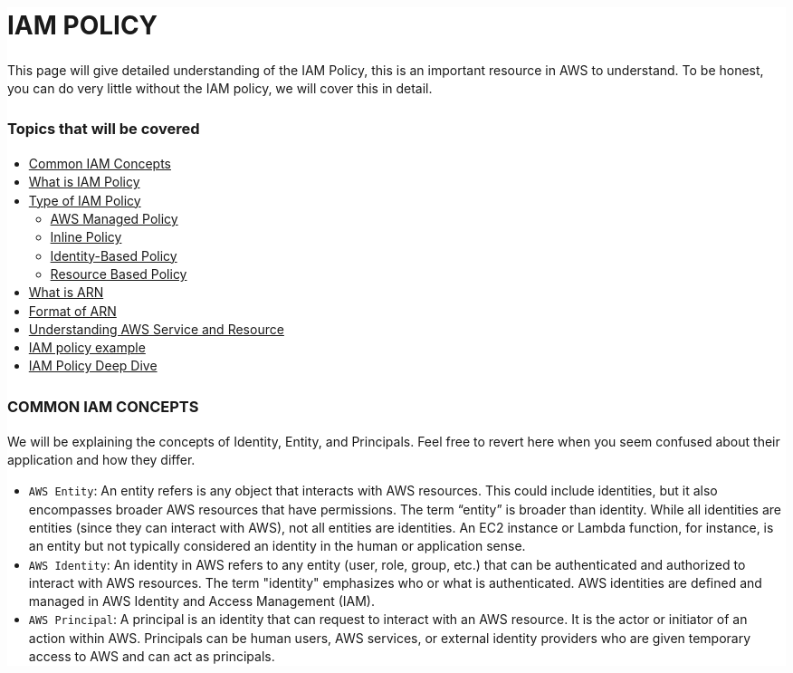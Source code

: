 # IAM POLICY
This page will give detailed understanding of the IAM Policy, this is an important resource in AWS to understand. 
To be honest, you can do very little without the IAM policy, we will cover this in detail.

### Topics that will be covered
- [Common IAM Concepts](https://github.com/coredataengineers/CDE-BOOTCAMP/blob/main/09_aws_cloud/01_iam/IAM_Policy.md#common-iam-concepts)
- [What is IAM Policy](https://github.com/coredataengineers/CDE-BOOTCAMP/blob/main/09_aws_cloud/01_iam/IAM_Policy.md#what-is-iam-policy)
- [Type of IAM Policy](https://github.com/coredataengineers/CDE-BOOTCAMP/blob/main/09_aws_cloud/01_iam/IAM_Policy.md#type-of-policy)
  - [AWS Managed Policy](https://github.com/coredataengineers/CDE-BOOTCAMP/blob/main/09_aws_cloud/01_iam/IAM_Policy.md#:~:text=TYPE%20OF%20POLICY-,AWS%20Managed%20Policies,-An%20AWS%20managed)
  - [Inline Policy](https://github.com/coredataengineers/CDE-BOOTCAMP/blob/main/09_aws_cloud/01_iam/IAM_Policy.md#:~:text=Managed%20Polices%20HERE-,Inline%20policies,-An%20inline%20policy)
  - [Identity-Based Policy](https://github.com/coredataengineers/CDE-BOOTCAMP/blob/main/09_aws_cloud/01_iam/IAM_Policy.md#:~:text=is%20also%20deleted.-,Identity%2Dbased%20policies,-These%20are%20attached)
  - [Resource Based Policy](https://github.com/coredataengineers/CDE-BOOTCAMP/blob/main/09_aws_cloud/01_iam/IAM_Policy.md#:~:text=or%20Inline%20Policies.-,Resource%2Dbased%20policies,-These%20are%20policies)
- [What is ARN](https://github.com/coredataengineers/CDE-BOOTCAMP/blob/main/09_aws_cloud/01_iam/IAM_Policy.md#what-is-arn-amazon-resource-name)
- [Format of ARN](https://github.com/coredataengineers/CDE-BOOTCAMP/blob/main/09_aws_cloud/01_iam/IAM_Policy.md#arn-format)
- [Understanding AWS Service and Resource](https://github.com/coredataengineers/CDE-BOOTCAMP/blob/main/09_aws_cloud/01_iam/IAM_Policy.md#understanding-aws-service-and-resource)
- [IAM policy example](https://github.com/coredataengineers/CDE-BOOTCAMP/blob/main/09_aws_cloud/01_iam/IAM_Policy.md#iam-policy-example)
- [IAM Policy Deep Dive](https://github.com/coredataengineers/CDE-BOOTCAMP/blob/main/09_aws_cloud/01_iam/IAM_Policy.md#iam-policy-deep-dive)

### COMMON IAM CONCEPTS
  We will be explaining the concepts of Identity, Entity, and Principals. Feel free to revert here when you seem confused about their application and how they differ.
- `AWS Entity`: An entity refers is any object that interacts with AWS resources. This could include identities, but it also encompasses broader AWS resources that have permissions. The term “entity” is broader than identity. While all identities are entities (since they can interact with AWS), not all entities are identities. An EC2 instance or Lambda function, for instance, is an entity but not typically considered an identity in the human or application sense.
- `AWS Identity`: An identity in AWS refers to any entity (user, role, group, etc.) that can be authenticated and authorized to interact with AWS resources. The term "identity" emphasizes who or what is authenticated. AWS identities are defined and managed in AWS Identity and Access Management (IAM).
- `AWS Principal`: A principal is an identity that can request to interact with an AWS resource. It is the actor or initiator of an action within AWS. Principals can be human users, AWS services, or external identity providers who are given temporary access to AWS and can act as principals.
